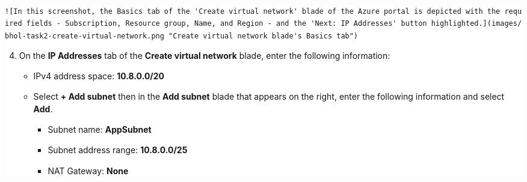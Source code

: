     ![In this screenshot, the Basics tab of the 'Create virtual network' blade of the Azure portal is depicted with the required fields - Subscription, Resource group, Name, and Region - and the 'Next: IP Addresses' button highlighted.](images/bhol-task2-create-virtual-network.png "Create virtual network blade's Basics tab")

4. On the **IP Addresses** tab of the **Create virtual network** blade, enter the following information:

    - IPv4 address space: **10.8.0.0/20**

    - Select **+ Add subnet** then in the **Add subnet** blade that appears on the right, enter the following information and select **Add**.

       - Subnet name: **AppSubnet**

       - Subnet address range: **10.8.0.0/25**

       - NAT Gateway: **None**

